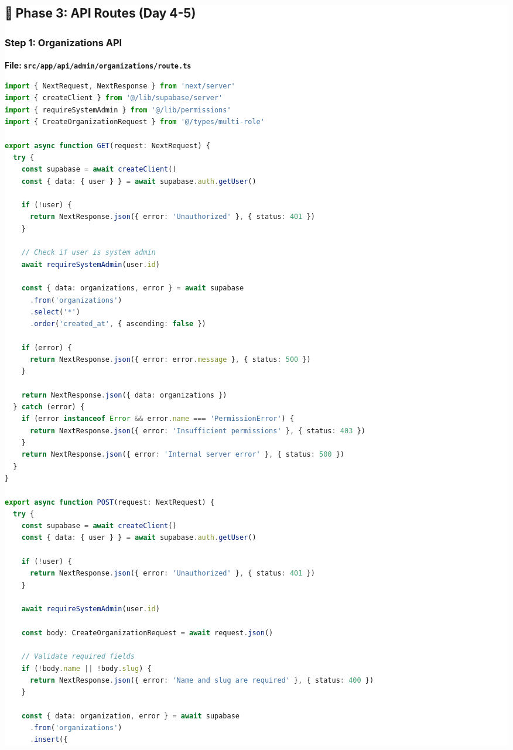 
## 🎯 **Phase 3: API Routes (Day 4-5)**

### **Step 1: Organizations API**

**File: `src/app/api/admin/organizations/route.ts`**
```typescript
import { NextRequest, NextResponse } from 'next/server'
import { createClient } from '@/lib/supabase/server'
import { requireSystemAdmin } from '@/lib/permissions'
import { CreateOrganizationRequest } from '@/types/multi-role'

export async function GET(request: NextRequest) {
  try {
    const supabase = await createClient()
    const { data: { user } } = await supabase.auth.getUser()
    
    if (!user) {
      return NextResponse.json({ error: 'Unauthorized' }, { status: 401 })
    }

    // Check if user is system admin
    await requireSystemAdmin(user.id)

    const { data: organizations, error } = await supabase
      .from('organizations')
      .select('*')
      .order('created_at', { ascending: false })

    if (error) {
      return NextResponse.json({ error: error.message }, { status: 500 })
    }

    return NextResponse.json({ data: organizations })
  } catch (error) {
    if (error instanceof Error && error.name === 'PermissionError') {
      return NextResponse.json({ error: 'Insufficient permissions' }, { status: 403 })
    }
    return NextResponse.json({ error: 'Internal server error' }, { status: 500 })
  }
}

export async function POST(request: NextRequest) {
  try {
    const supabase = await createClient()
    const { data: { user } } = await supabase.auth.getUser()
    
    if (!user) {
      return NextResponse.json({ error: 'Unauthorized' }, { status: 401 })
    }

    await requireSystemAdmin(user.id)

    const body: CreateOrganizationRequest = await request.json()
    
    // Validate required fields
    if (!body.name || !body.slug) {
      return NextResponse.json({ error: 'Name and slug are required' }, { status: 400 })
    }

    const { data: organization, error } = await supabase
      .from('organizations')
      .insert({
```